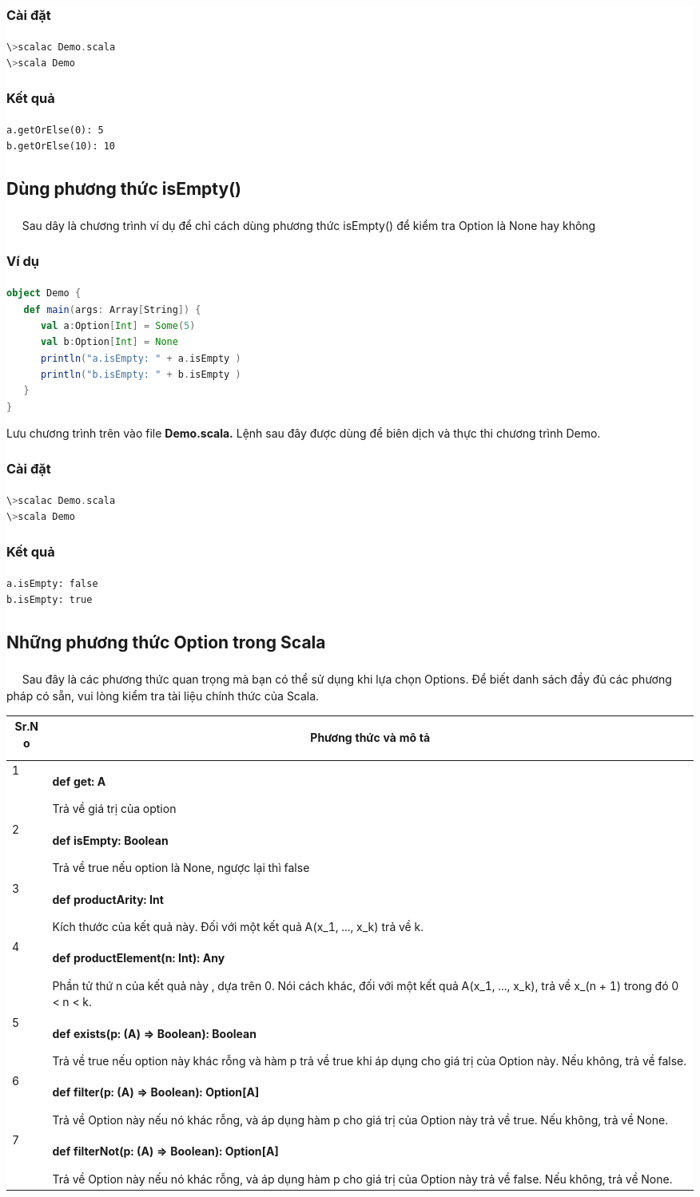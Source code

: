 ### Cài đặt
```scala
\>scalac Demo.scala
\>scala Demo
```
### Kết quả
```
a.getOrElse(0): 5
b.getOrElse(10): 10
```

## Dùng phương thức isEmpty() </p>

&nbsp;&nbsp;&nbsp;&nbsp; Sau dây là chương trình ví dụ để chỉ cách dùng phương thức isEmpty() để kiểm tra Option  là None hay không

### Ví dụ

```scala
object Demo {
   def main(args: Array[String]) {
      val a:Option[Int] = Some(5)
      val b:Option[Int] = None 
      println("a.isEmpty: " + a.isEmpty )
      println("b.isEmpty: " + b.isEmpty )
   }
}
```

Lưu chương trình trên vào file __Demo.scala.__ Lệnh sau đây được dùng để biên dịch và thực thi chương trình Demo.

### Cài đặt
```scala
\>scalac Demo.scala
\>scala Demo
```
### Kết quả
```
a.isEmpty: false
b.isEmpty: true
```

## Những phương thức Option trong Scala </p>

&nbsp;&nbsp;&nbsp;&nbsp; Sau đây là các phương thức quan trọng mà bạn có thể sử dụng khi lựa chọn Options. Để biết danh sách đầy đủ các phương pháp có sẵn, vui lòng kiểm tra tài liệu chính thức của Scala.

| Sr.No | <p style="text-align:center"> Phương thức và mô tả </p>|
|----------|-------------------|
| 1 |<p> __def get: A__</p> Trả về giá trị của option |
| 2 |<p> __def isEmpty: Boolean__</p> Trả về true nếu option là None, ngược lại thì false |
| 3 |<p> __def productArity: Int__</p> Kích thước của kết quả này. Đối với một kết quả A(x_1, ..., x_k) trả về k. |
| 4 |<p> __def productElement(n: Int): Any__</p> Phần tử thứ n 			của kết quả này , dựa trên 0. Nói cách khác, đối với 			một kết quả   A(x_1, ..., x_k), trả về x_(n + 1) trong đó 0 < n < k. |
| 5 |<p> __def exists(p: (A) => Boolean): Boolean__</p> Trả về true nếu option này khác rỗng và hàm p trả về true khi áp dụng cho giá trị của Option này. Nếu không, trả về false. |
| 6 |<p> __def filter(p: (A) => Boolean): Option[A]__</p> Trả 			về Option này nếu nó khác rỗng, và áp dụng hàm p cho giá trị của Option này trả về true. Nếu không, trả về None. |
| 7 |<p> __def filterNot(p: (A) => Boolean): Option[A]__</p> Trả về Option này nếu nó khác rỗng, và áp dụng hàm p cho giá trị của Option này trả về false. Nếu không, trả về None. |